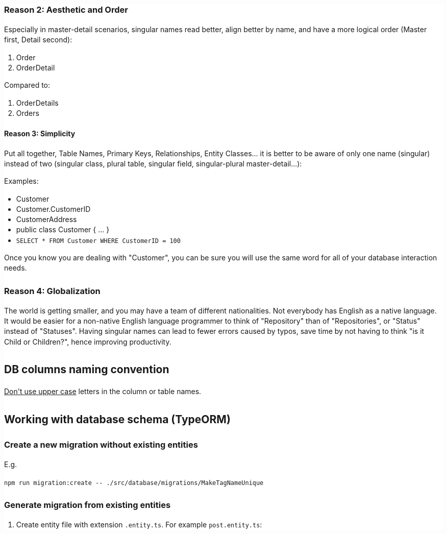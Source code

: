 ### Reason 2: Aesthetic and Order

Especially in master-detail scenarios, singular names read better, align better by name, and have a more logical order (Master first, Detail second):

1. Order
2. OrderDetail

Compared to:

1. OrderDetails
2. Orders

#### Reason 3: Simplicity

Put all together, Table Names, Primary Keys, Relationships, Entity Classes... it is better to be aware of only one name (singular) instead of two (singular class, plural table, singular field, singular-plural master-detail...):

Examples:

- Customer
- Customer.CustomerID
- CustomerAddress
- public class Customer { ... }
- `SELECT * FROM Customer WHERE CustomerID = 100`

Once you know you are dealing with "Customer", you can be sure you will use the same word for all of your database interaction needs.

### Reason 4: Globalization

The world is getting smaller, and you may have a team of different nationalities. Not everybody has English as a native language. It would be easier for a non-native English language programmer to think of "Repository" than of "Repositories", or "Status" instead of "Statuses". Having singular names can lead to fewer errors caused by typos, save time by not having to think "is it Child or Children?", hence improving productivity.

## DB columns naming convention

[Don't use upper case](https://wiki.postgresql.org/wiki/Don't_Do_This#Don.27t_use_upper_case_table_or_column_names) letters in the column or table names.

## Working with database schema (TypeORM)

### Create a new migration without existing entities

E.g.

`npm run migration:create -- ./src/database/migrations/MakeTagNameUnique`

### Generate migration from existing entities

1. Create entity file with extension `.entity.ts`. For example `post.entity.ts`:
